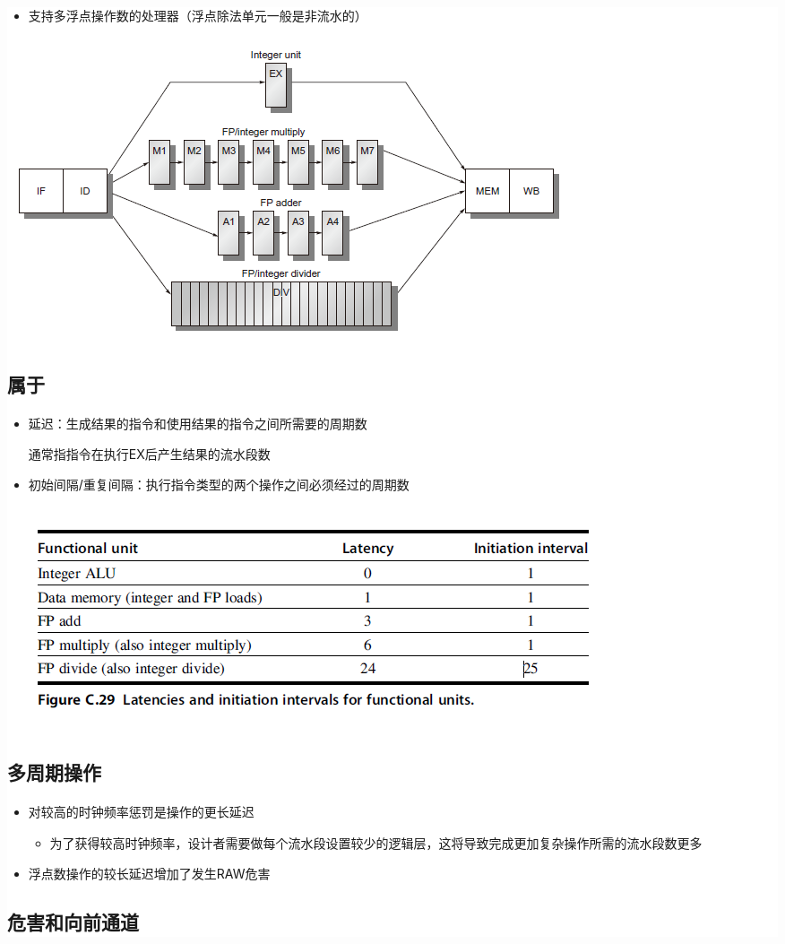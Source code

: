 - 支持多浮点操作数的处理器（浮点除法单元一般是非流水的）

![](images/7.PNG)

## 属于

- 延迟：生成结果的指令和使用结果的指令之间所需要的周期数

  通常指指令在执行EX后产生结果的流水段数

- 初始间隔/重复间隔：执行指令类型的两个操作之间必须经过的周期数

![](images/8.PNG)

## 多周期操作

- 对较高的时钟频率惩罚是操作的更长延迟
  - 为了获得较高时钟频率，设计者需要做每个流水段设置较少的逻辑层，这将导致完成更加复杂操作所需的流水段数更多

- 浮点数操作的较长延迟增加了发生RAW危害

## 危害和向前通道
